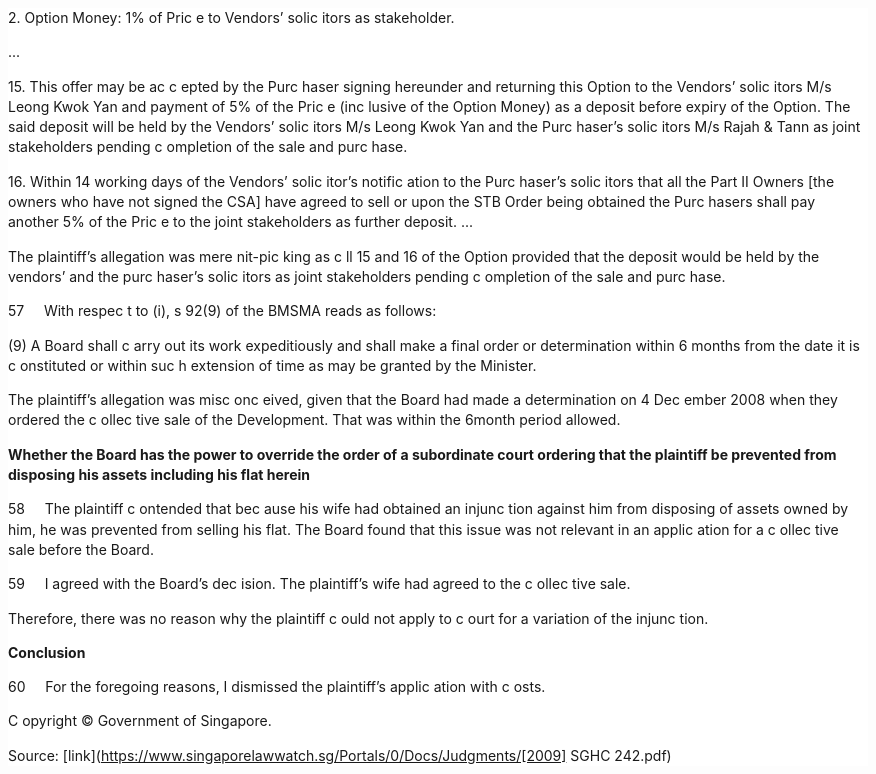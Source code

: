 2\. Option Money: 1% of Pric e to Vendors’ solic itors as stakeholder. 

 ... 

15\. This offer may be ac c epted by the Purc haser signing hereunder and returning this     Option to the Vendors’ solic itors M/s Leong Kwok Yan and payment of 5% of the Pric e (inc lusive of the Option Money) as a deposit before expiry of the Option. The said deposit will be held by the Vendors’ solic itors M/s Leong Kwok Yan and the Purc haser’s solic itors M/s Rajah & Tann as joint stakeholders pending c ompletion of the sale and purc hase. 

16\. Within 14 working days of the Vendors’ solic itor’s notific ation to the Purc haser’s solic itors that all the Part II Owners [the owners who have not signed the CSA] have agreed to sell or upon the STB Order being obtained the Purc hasers shall pay another 5% of the Pric e to the joint stakeholders as further deposit. ... 

The plaintiff’s allegation was mere nit-pic king as c ll 15 and 16 of the Option provided that the deposit would be held by the vendors’ and the purc haser’s solic itors as joint stakeholders pending c ompletion of the sale and purc hase. 

57     With respec t to (i), s 92(9) of the BMSMA reads as follows: 

 (9) A Board shall c arry out its work expeditiously and shall make a final order or determination within 6 months from the date it is c onstituted or within suc h extension of time as may be granted by the Minister. 

The plaintiff’s allegation was misc onc eived, given that the Board had made a determination on 4 Dec ember 2008 when they ordered the c ollec tive sale of the Development. That was within the 6month period allowed. 

**Whether the Board has the power to override the order of a subordinate court ordering that the plaintiff be prevented from disposing his assets including his flat herein** 

58     The plaintiff c ontended that bec ause his wife had obtained an injunc tion against him from disposing of assets owned by him, he was prevented from selling his flat. The Board found that this issue was not relevant in an applic ation for a c ollec tive sale before the Board. 

59     I agreed with the Board’s dec ision. The plaintiff’s wife had agreed to the c ollec tive sale. 


Therefore, there was no reason why the plaintiff c ould not apply to c ourt for a variation of the injunc tion. 

**Conclusion** 

60     For the foregoing reasons, I dismissed the plaintiff’s applic ation with c osts. 

 C opyright © Government of Singapore. 


Source: [link](https://www.singaporelawwatch.sg/Portals/0/Docs/Judgments/[2009] SGHC 242.pdf)
